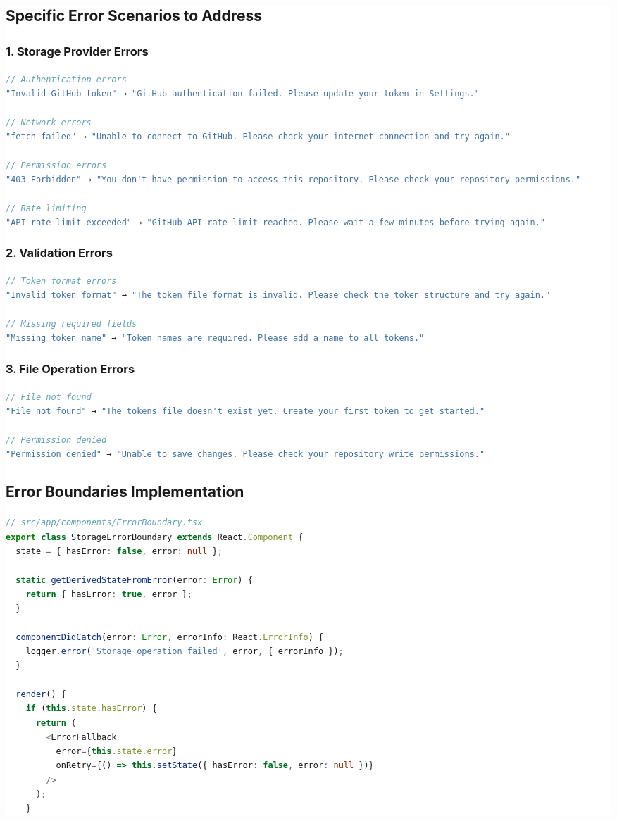 ## Specific Error Scenarios to Address

### 1. Storage Provider Errors
```typescript
// Authentication errors
"Invalid GitHub token" → "GitHub authentication failed. Please update your token in Settings."

// Network errors  
"fetch failed" → "Unable to connect to GitHub. Please check your internet connection and try again."

// Permission errors
"403 Forbidden" → "You don't have permission to access this repository. Please check your repository permissions."

// Rate limiting
"API rate limit exceeded" → "GitHub API rate limit reached. Please wait a few minutes before trying again."
```

### 2. Validation Errors
```typescript
// Token format errors
"Invalid token format" → "The token file format is invalid. Please check the token structure and try again."

// Missing required fields
"Missing token name" → "Token names are required. Please add a name to all tokens."
```

### 3. File Operation Errors
```typescript
// File not found
"File not found" → "The tokens file doesn't exist yet. Create your first token to get started."

// Permission denied
"Permission denied" → "Unable to save changes. Please check your repository write permissions."
```

## Error Boundaries Implementation

```typescript
// src/app/components/ErrorBoundary.tsx
export class StorageErrorBoundary extends React.Component {
  state = { hasError: false, error: null };
  
  static getDerivedStateFromError(error: Error) {
    return { hasError: true, error };
  }
  
  componentDidCatch(error: Error, errorInfo: React.ErrorInfo) {
    logger.error('Storage operation failed', error, { errorInfo });
  }
  
  render() {
    if (this.state.hasError) {
      return (
        <ErrorFallback 
          error={this.state.error}
          onRetry={() => this.setState({ hasError: false, error: null })}
        />
      );
    }
```